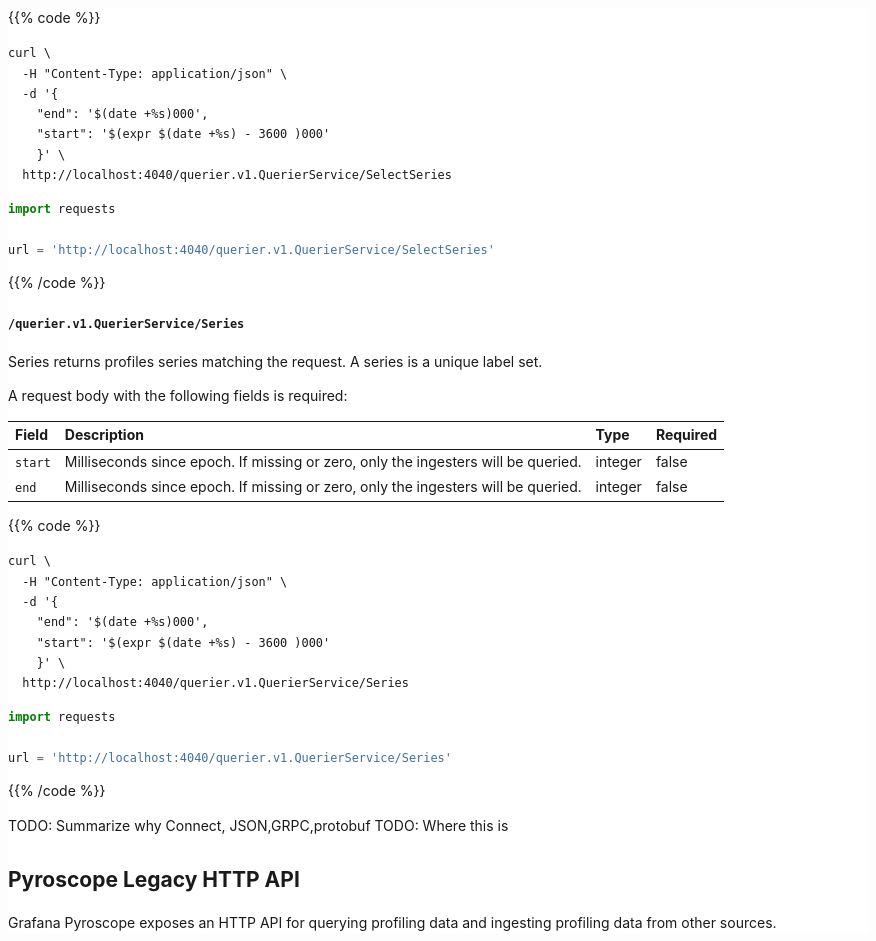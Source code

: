 
{{% code %}}
```curl
curl \
  -H "Content-Type: application/json" \
  -d '{
    "end": '$(date +%s)000',
    "start": '$(expr $(date +%s) - 3600 )000'
    }' \
  http://localhost:4040/querier.v1.QuerierService/SelectSeries
```

```python
import requests

url = 'http://localhost:4040/querier.v1.QuerierService/SelectSeries'
```
{{% /code %}}
#### `/querier.v1.QuerierService/Series`

Series returns profiles series matching the request. A series is a unique
 label set.

A request body with the following fields is required:

|Field | Description | Type | Required |
|:-----|:------------|:-----|:---------|
|`start` | Milliseconds since epoch. If missing or zero, only the ingesters will be  queried. | integer | false |
|`end` | Milliseconds since epoch. If missing or zero, only the ingesters will be  queried. | integer | false |

{{% code %}}
```curl
curl \
  -H "Content-Type: application/json" \
  -d '{
    "end": '$(date +%s)000',
    "start": '$(expr $(date +%s) - 3600 )000'
    }' \
  http://localhost:4040/querier.v1.QuerierService/Series
```

```python
import requests

url = 'http://localhost:4040/querier.v1.QuerierService/Series'
```
{{% /code %}}


TODO: Summarize why Connect, JSON,GRPC,protobuf
TODO: Where this is

## Pyroscope Legacy HTTP API

Grafana Pyroscope exposes an HTTP API for querying profiling data and ingesting profiling data from other sources.
